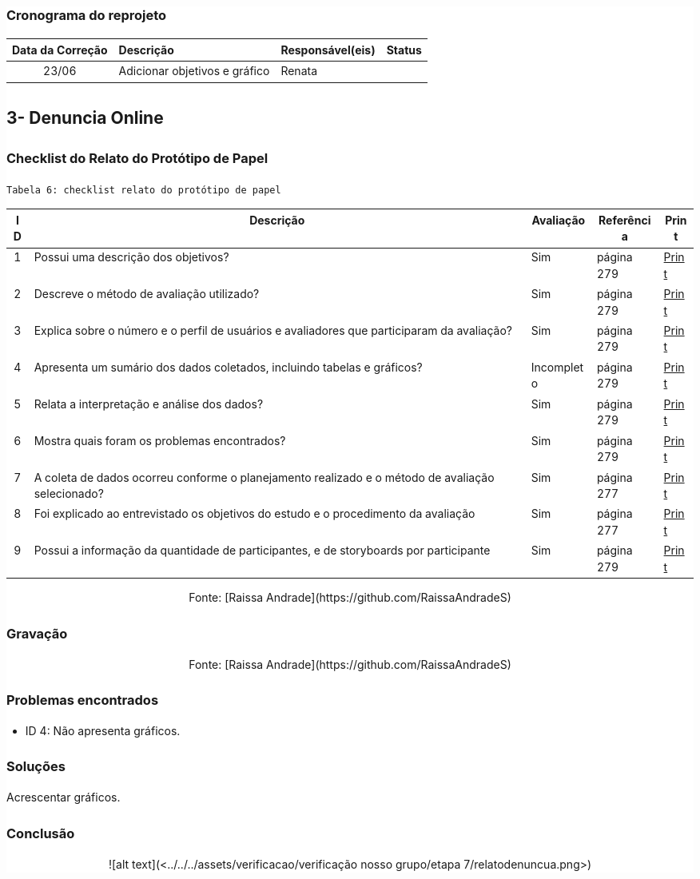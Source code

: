 
### Cronograma do reprojeto


| Data da Correção | Descrição | Responsável(eis) | Status |
|:----------------:|:----------|:-----------------|:-------|
| 23/06            | Adicionar objetivos e gráfico | Renata          |         |

## 3- Denuncia Online <a id="denuncia"></a>
### Checklist do Relato do Protótipo de Papel

    Tabela 6: checklist relato do protótipo de papel

| ID | Descrição | Avaliação | Referência | Print |
| :----: | --------- | ---------- | ----------- | ------- |
|1|Possui uma descrição dos objetivos?|Sim|página 279|[Print](../../../assets/verificacao/verificação%20nosso%20grupo/etapa%205/print-relato%20dos%20resultados.png)|
|2| Descreve o método de avaliação utilizado?|Sim|página 279|[Print](../../../assets/verificacao/verificação%20nosso%20grupo/etapa%205/print-relato%20dos%20resultados.png)|
|3| Explica sobre o número e o perfil de usuários e avaliadores que participaram da avaliação?|Sim|página 279|[Print](../../../assets/verificacao/verificação%20nosso%20grupo/etapa%205/print-relato%20dos%20resultados.png)|
|4| Apresenta um sumário dos dados coletados, incluindo tabelas e gráficos?|Incompleto|página 279|[Print](../../../assets/verificacao/verificação%20nosso%20grupo/etapa%205/print-relato%20dos%20resultados.png)|
|5| Relata a interpretação e análise dos dados?|Sim|página 279|[Print](../../../assets/verificacao/verificação%20nosso%20grupo/etapa%205/print-relato%20dos%20resultados.png)|
|6| Mostra quais foram os problemas encontrados?|Sim|página 279|[Print](../../../assets/verificacao/verificação%20nosso%20grupo/etapa%205/print-relato%20dos%20resultados.png)|
|7| A coleta de dados ocorreu conforme o planejamento realizado e o método de avaliação selecionado?|Sim|página 277|[Print](../../../assets/verificacao/verificação%20nosso%20grupo/etapa%205/print-relato%20dos%20resultados2.png)|
|8| Foi explicado ao entrevistado os objetivos do estudo e o procedimento da avaliação|Sim|página 277|[Print](../../../assets/verificacao/verificação%20nosso%20grupo/etapa%205/print-relato%20dos%20resultados3.png)|
|9| Possui a informação da quantidade de participantes, e de storyboards por participante|Sim|página 279|[Print](../../../assets/verificacao/verificação%20nosso%20grupo/etapa%205/print-relato%20dos%20resultados.png)|

<center>Fonte: [Raissa Andrade](https://github.com/RaissaAndradeS)</center>


### Gravação

<center>
<iframe width="560" height="315" src="https://www.youtube.com/embed/9oLMiODvPYU" frameborder="0" allow="accelerometer; autoplay; clipboard-write; encrypted-media; gyroscope; picture-in-picture" allowfullscreen></iframe>
Fonte: [Raissa Andrade](https://github.com/RaissaAndradeS)</center>


### Problemas encontrados

- ID 4: Não apresenta gráficos.

### Soluções

Acrescentar gráficos.

### Conclusão
<center>
![alt text](<../../../assets/verificacao/verificação nosso grupo/etapa 7/relatodenuncua.png>)
